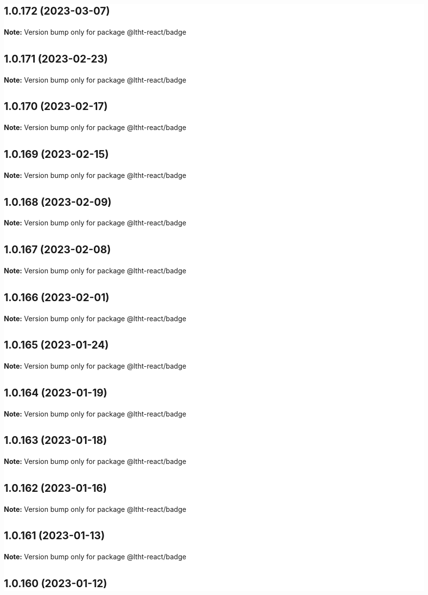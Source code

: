 ## 1.0.172 (2023-03-07)

**Note:** Version bump only for package @ltht-react/badge

## 1.0.171 (2023-02-23)

**Note:** Version bump only for package @ltht-react/badge

## 1.0.170 (2023-02-17)

**Note:** Version bump only for package @ltht-react/badge

## 1.0.169 (2023-02-15)

**Note:** Version bump only for package @ltht-react/badge

## 1.0.168 (2023-02-09)

**Note:** Version bump only for package @ltht-react/badge

## 1.0.167 (2023-02-08)

**Note:** Version bump only for package @ltht-react/badge

## 1.0.166 (2023-02-01)

**Note:** Version bump only for package @ltht-react/badge

## 1.0.165 (2023-01-24)

**Note:** Version bump only for package @ltht-react/badge

## 1.0.164 (2023-01-19)

**Note:** Version bump only for package @ltht-react/badge

## 1.0.163 (2023-01-18)

**Note:** Version bump only for package @ltht-react/badge

## 1.0.162 (2023-01-16)

**Note:** Version bump only for package @ltht-react/badge

## 1.0.161 (2023-01-13)

**Note:** Version bump only for package @ltht-react/badge

## 1.0.160 (2023-01-12)
